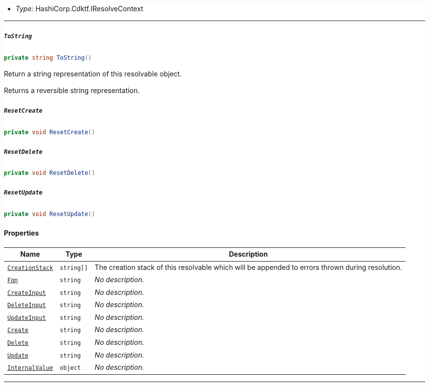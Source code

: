 - *Type:* HashiCorp.Cdktf.IResolveContext

---

##### `ToString` <a name="ToString" id="rhizo-co-terraform-provider-oci.delegateAccessControlDelegationControl.DelegateAccessControlDelegationControlTimeoutsOutputReference.toString"></a>

```csharp
private string ToString()
```

Return a string representation of this resolvable object.

Returns a reversible string representation.

##### `ResetCreate` <a name="ResetCreate" id="rhizo-co-terraform-provider-oci.delegateAccessControlDelegationControl.DelegateAccessControlDelegationControlTimeoutsOutputReference.resetCreate"></a>

```csharp
private void ResetCreate()
```

##### `ResetDelete` <a name="ResetDelete" id="rhizo-co-terraform-provider-oci.delegateAccessControlDelegationControl.DelegateAccessControlDelegationControlTimeoutsOutputReference.resetDelete"></a>

```csharp
private void ResetDelete()
```

##### `ResetUpdate` <a name="ResetUpdate" id="rhizo-co-terraform-provider-oci.delegateAccessControlDelegationControl.DelegateAccessControlDelegationControlTimeoutsOutputReference.resetUpdate"></a>

```csharp
private void ResetUpdate()
```


#### Properties <a name="Properties" id="Properties"></a>

| **Name** | **Type** | **Description** |
| --- | --- | --- |
| <code><a href="#rhizo-co-terraform-provider-oci.delegateAccessControlDelegationControl.DelegateAccessControlDelegationControlTimeoutsOutputReference.property.creationStack">CreationStack</a></code> | <code>string[]</code> | The creation stack of this resolvable which will be appended to errors thrown during resolution. |
| <code><a href="#rhizo-co-terraform-provider-oci.delegateAccessControlDelegationControl.DelegateAccessControlDelegationControlTimeoutsOutputReference.property.fqn">Fqn</a></code> | <code>string</code> | *No description.* |
| <code><a href="#rhizo-co-terraform-provider-oci.delegateAccessControlDelegationControl.DelegateAccessControlDelegationControlTimeoutsOutputReference.property.createInput">CreateInput</a></code> | <code>string</code> | *No description.* |
| <code><a href="#rhizo-co-terraform-provider-oci.delegateAccessControlDelegationControl.DelegateAccessControlDelegationControlTimeoutsOutputReference.property.deleteInput">DeleteInput</a></code> | <code>string</code> | *No description.* |
| <code><a href="#rhizo-co-terraform-provider-oci.delegateAccessControlDelegationControl.DelegateAccessControlDelegationControlTimeoutsOutputReference.property.updateInput">UpdateInput</a></code> | <code>string</code> | *No description.* |
| <code><a href="#rhizo-co-terraform-provider-oci.delegateAccessControlDelegationControl.DelegateAccessControlDelegationControlTimeoutsOutputReference.property.create">Create</a></code> | <code>string</code> | *No description.* |
| <code><a href="#rhizo-co-terraform-provider-oci.delegateAccessControlDelegationControl.DelegateAccessControlDelegationControlTimeoutsOutputReference.property.delete">Delete</a></code> | <code>string</code> | *No description.* |
| <code><a href="#rhizo-co-terraform-provider-oci.delegateAccessControlDelegationControl.DelegateAccessControlDelegationControlTimeoutsOutputReference.property.update">Update</a></code> | <code>string</code> | *No description.* |
| <code><a href="#rhizo-co-terraform-provider-oci.delegateAccessControlDelegationControl.DelegateAccessControlDelegationControlTimeoutsOutputReference.property.internalValue">InternalValue</a></code> | <code>object</code> | *No description.* |

---